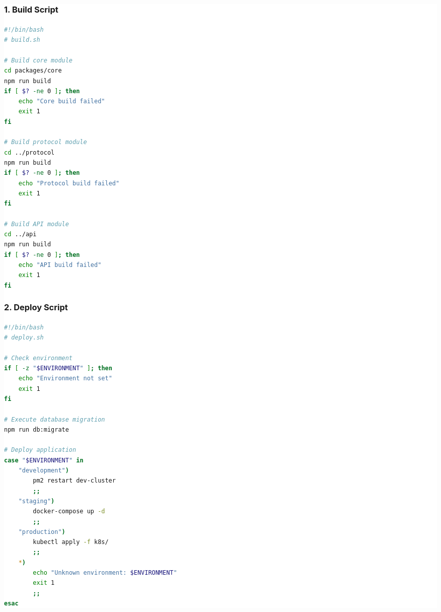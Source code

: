 ### 1. Build Script

```bash
#!/bin/bash
# build.sh

# Build core module
cd packages/core
npm run build
if [ $? -ne 0 ]; then
    echo "Core build failed"
    exit 1
fi

# Build protocol module
cd ../protocol
npm run build
if [ $? -ne 0 ]; then
    echo "Protocol build failed"
    exit 1
fi

# Build API module
cd ../api
npm run build
if [ $? -ne 0 ]; then
    echo "API build failed"
    exit 1
fi
```

### 2. Deploy Script

```bash
#!/bin/bash
# deploy.sh

# Check environment
if [ -z "$ENVIRONMENT" ]; then
    echo "Environment not set"
    exit 1
fi

# Execute database migration
npm run db:migrate

# Deploy application
case "$ENVIRONMENT" in
    "development")
        pm2 restart dev-cluster
        ;;
    "staging")
        docker-compose up -d
        ;;
    "production")
        kubectl apply -f k8s/
        ;;
    *)
        echo "Unknown environment: $ENVIRONMENT"
        exit 1
        ;;
esac
```
